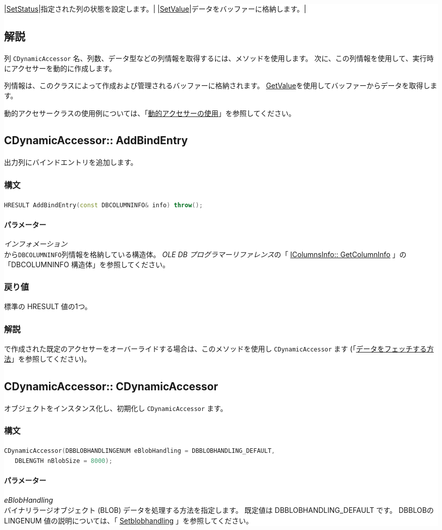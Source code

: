 |[SetStatus](#setstatus)|指定された列の状態を設定します。|
|[SetValue](#setvalue)|データをバッファーに格納します。|

## <a name="remarks"></a>解説

列 `CDynamicAccessor` 名、列数、データ型などの列情報を取得するには、メソッドを使用します。 次に、この列情報を使用して、実行時にアクセサーを動的に作成します。

列情報は、このクラスによって作成および管理されるバッファーに格納されます。 [GetValue](../../data/oledb/cdynamicaccessor-getvalue.md)を使用してバッファーからデータを取得します。

動的アクセサークラスの使用例については、「[動的アクセサーの使用](../../data/oledb/using-dynamic-accessors.md)」を参照してください。

## <a name="cdynamicaccessoraddbindentry"></a><a name="addbindentry"></a>CDynamicAccessor:: AddBindEntry

出力列にバインドエントリを追加します。

### <a name="syntax"></a>構文

```cpp
HRESULT AddBindEntry(const DBCOLUMNINFO& info) throw();
```

#### <a name="parameters"></a>パラメーター

*インフォメーション*<br/>
から`DBCOLUMNINFO`列情報を格納している構造体。 *OLE DB プログラマーリファレンス*の「 [IColumnsInfo:: GetColumnInfo](/previous-versions/windows/desktop/ms722704\(v=vs.85\)) 」の「DBCOLUMNINFO 構造体」を参照してください。

### <a name="return-value"></a>戻り値

標準の HRESULT 値の1つ。

### <a name="remarks"></a>解説

で作成された既定のアクセサーをオーバーライドする場合は、このメソッドを使用し `CDynamicAccessor` ます (「[データをフェッチする方法](../../data/oledb/fetching-data.md)」を参照してください)。

## <a name="cdynamicaccessorcdynamicaccessor"></a><a name="cdynamicaccessor"></a>CDynamicAccessor:: CDynamicAccessor

オブジェクトをインスタンス化し、初期化し `CDynamicAccessor` ます。

### <a name="syntax"></a>構文

```cpp
CDynamicAccessor(DBBLOBHANDLINGENUM eBlobHandling = DBBLOBHANDLING_DEFAULT,
   DBLENGTH nBlobSize = 8000);
```

#### <a name="parameters"></a>パラメーター

*eBlobHandling*<br/>
バイナリラージオブジェクト (BLOB) データを処理する方法を指定します。 既定値は DBBLOBHANDLING_DEFAULT です。 DBBLOBの LINGENUM 値の説明については、「 [Setblobhandling](../../data/oledb/cdynamicaccessor-setblobhandling.md) 」を参照してください。
